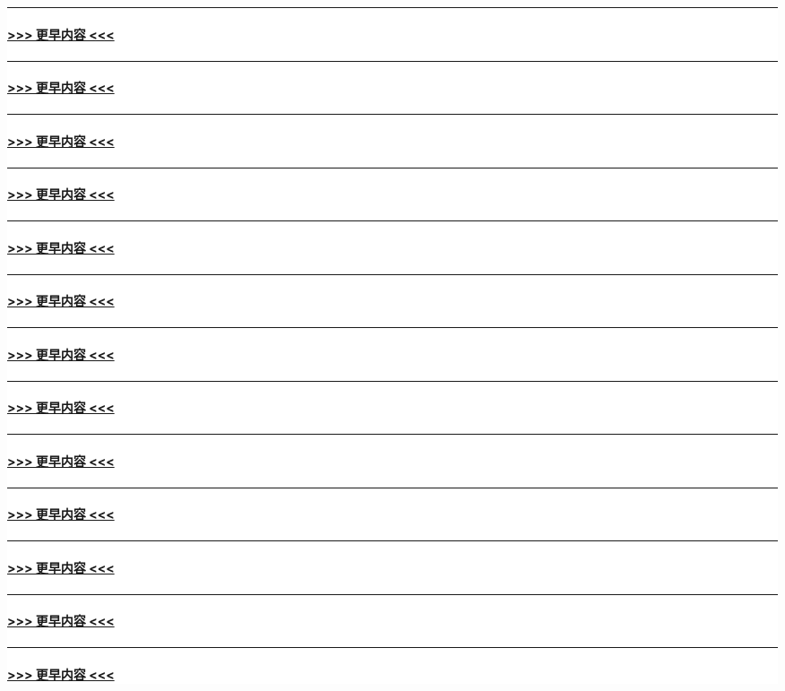 ----
#### [ >>> 更早内容 <<< ](../indexes/seduqOAKb-earlier.md?t=11010702)

----
#### [ >>> 更早内容 <<< ](../indexes/seduqOAKb-earlier.md?t=11010751)

----
#### [ >>> 更早内容 <<< ](../indexes/seduqOAKb-earlier.md?t=11010802)

----
#### [ >>> 更早内容 <<< ](../indexes/seduqOAKb-earlier.md?t=11010852)

----
#### [ >>> 更早内容 <<< ](../indexes/seduqOAKb-earlier.md?t=11010902)

----
#### [ >>> 更早内容 <<< ](../indexes/seduqOAKb-earlier.md?t=11010951)

----
#### [ >>> 更早内容 <<< ](../indexes/seduqOAKb-earlier.md?t=11011002)

----
#### [ >>> 更早内容 <<< ](../indexes/seduqOAKb-earlier.md?t=11011051)

----
#### [ >>> 更早内容 <<< ](../indexes/seduqOAKb-earlier.md?t=11011102)

----
#### [ >>> 更早内容 <<< ](../indexes/seduqOAKb-earlier.md?t=11011151)

----
#### [ >>> 更早内容 <<< ](../indexes/seduqOAKb-earlier.md?t=11011201)

----
#### [ >>> 更早内容 <<< ](../indexes/seduqOAKb-earlier.md?t=11011251)

----
#### [ >>> 更早内容 <<< ](../indexes/seduqOAKb-earlier.md?t=11011302)
